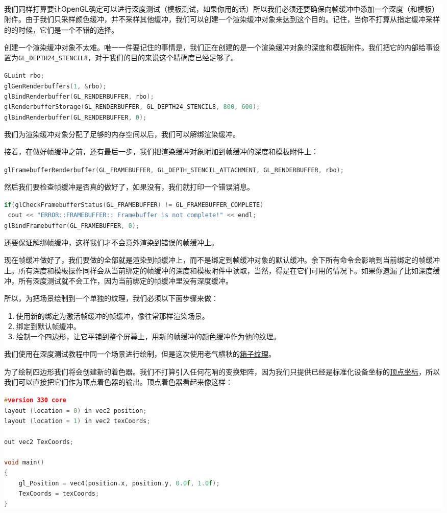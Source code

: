 我们同样打算要让OpenGL确定可以进行深度测试（模板测试，如果你用的话）所以我们必须还要确保向帧缓冲中添加一个深度（和模板）附件。由于我们只采样颜色缓冲，并不采样其他缓冲，我们可以创建一个渲染缓冲对象来达到这个目的。记住，当你不打算从指定缓冲采样的的时候，它们是一个不错的选择。

创建一个渲染缓冲对象不太难。唯一一件要记住的事情是，我们正在创建的是一个渲染缓冲对象的深度和模板附件。我们把它的内部给事设置为`GL_DEPTH24_STENCIL8`，对于我们的目的来说这个精确度已经足够了。

```c++
GLuint rbo;
glGenRenderbuffers(1, &rbo);
glBindRenderbuffer(GL_RENDERBUFFER, rbo);
glRenderbufferStorage(GL_RENDERBUFFER, GL_DEPTH24_STENCIL8, 800, 600);  
glBindRenderbuffer(GL_RENDERBUFFER, 0);
```

我们为渲染缓冲对象分配了足够的内存空间以后，我们可以解绑渲染缓冲。

接着，在做好帧缓冲之前，还有最后一步，我们把渲染缓冲对象附加到帧缓冲的深度和模板附件上：

```c++
glFramebufferRenderbuffer(GL_FRAMEBUFFER, GL_DEPTH_STENCIL_ATTACHMENT, GL_RENDERBUFFER, rbo);
```

然后我们要检查帧缓冲是否真的做好了，如果没有，我们就打印一个错误消息。

```c++
if(glCheckFramebufferStatus(GL_FRAMEBUFFER) != GL_FRAMEBUFFER_COMPLETE)
 cout << "ERROR::FRAMEBUFFER:: Framebuffer is not complete!" << endl;
glBindFramebuffer(GL_FRAMEBUFFER, 0);
```

还要保证解绑帧缓冲，这样我们才不会意外渲染到错误的帧缓冲上。

现在帧缓冲做好了，我们要做的全部就是渲染到帧缓冲上，而不是绑定到帧缓冲对象的默认缓冲。余下所有命令会影响到当前绑定的帧缓冲上。所有深度和模板操作同样会从当前绑定的帧缓冲的深度和模板附件中读取，当然，得是在它们可用的情况下。如果你遗漏了比如深度缓冲，所有深度测试就不会工作，因为当前绑定的帧缓冲里没有深度缓冲。

所以，为把场景绘制到一个单独的纹理，我们必须以下面步骤来做：

1. 使用新的绑定为激活帧缓冲的帧缓冲，像往常那样渲染场景。
2. 绑定到默认帧缓冲。
3. 绘制一个四边形，让它平铺到整个屏幕上，用新的帧缓冲的颜色缓冲作为他的纹理。

我们使用在深度测试教程中同一个场景进行绘制，但是这次使用老气横秋的[箱子纹理](../img/04/05/container.jpg)。

为了绘制四边形我们将会创建新的着色器。我们不打算引入任何花哨的变换矩阵，因为我们只提供已经是标准化设备坐标的[顶点坐标](http://learnopengl.com/code_viewer.php?code=advanced/framebuffers_quad_vertices)，所以我们可以直接把它们作为顶点着色器的输出。顶点着色器看起来像这样：

```c++
#version 330 core
layout (location = 0) in vec2 position;
layout (location = 1) in vec2 texCoords;

out vec2 TexCoords;

void main()
{
    gl_Position = vec4(position.x, position.y, 0.0f, 1.0f);
    TexCoords = texCoords;
}
```
